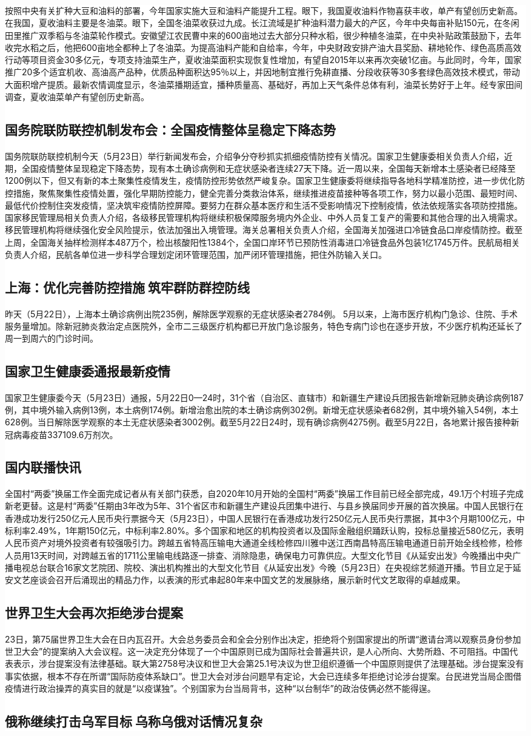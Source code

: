 
按照中央有关扩种大豆和油料的部署，今年国家实施大豆和油料产能提升工程。眼下，我国夏收油料作物喜获丰收，单产有望创历史新高。 在我国，夏收油料主要是冬油菜。眼下，全国冬油菜收获过九成。长江流域是扩种油料潜力最大的产区，今年中央每亩补贴150元，在冬闲田里推广双季稻与冬油菜轮作模式。安徽望江农民曹中来的600亩地过去大部分只种水稻，很少种植冬油菜，在中央补贴政策鼓励下，去年收完水稻之后，他把600亩地全都种上了冬油菜。为提高油料产能和自给率，今年，中央财政安排产油大县奖励、耕地轮作、绿色高质高效行动等项目资金30多亿元，专项支持油菜生产，夏收油菜面积实现恢复性增加，有望自2015年以来再次突破1亿亩。与此同时，今年，国家推广20多个适宜机收、高油高产品种，优质品种面积达95％以上，并因地制宜推行免耕直播、分段收获等30多套绿色高效技术模式，带动大面积增产提质。最新农情调度显示，冬油菜播期适宜，播种质量高、基础好，再加上天气条件总体有利，油菜长势好于上年。经专家田间调查，夏收油菜单产有望创历史新高。


## 国务院联防联控机制发布会：全国疫情整体呈稳定下降态势


国务院联防联控机制今天（5月23日）举行新闻发布会，介绍争分夺秒抓实抓细疫情防控有关情况。国家卫生健康委相关负责人介绍，近期，全国疫情整体呈现稳定下降态势，现有本土确诊病例和无症状感染者连续27天下降。近一周以来，全国每天新增本土感染者已经降至1200例以下，但又有新的本土聚集性疫情发生，疫情防控形势依然严峻复杂。国家卫生健康委将继续指导各地科学精准防控，进一步优化防控措施，聚焦聚集性疫情处置，强化早期防控能力，健全完善分类救治体系，继续推进疫苗接种等各项工作，努力以最小范围、最短时间、最低代价控制住突发疫情，坚决筑牢疫情防控屏障。要努力在群众基本医疗和生活不受影响情况下控制疫情，依法依规落实各项防控措施。国家移民管理局相关负责人介绍，各级移民管理机构将继续积极保障服务境内外企业、中外人员复工复产的需要和其他合理的出入境需求。移民管理机构将继续强化安全风险提示，依法加强出入境管理。海关总署相关负责人介绍，全国海关加强进口冷链食品口岸疫情防控。截至上周，全国海关抽样检测样本487万个，检出核酸阳性1384个，全国口岸环节已预防性消毒进口冷链食品外包装1亿1745万件。民航局相关负责人介绍，民航各单位进一步科学合理划定闭环管理范围，加严闭环管理措施，把住外防输入关口。


## 上海：优化完善防控措施 筑牢群防群控防线


昨天（5月22日），上海本土确诊病例出院235例，解除医学观察的无症状感染者2784例。 5月以来，上海市医疗机构门急诊、住院、手术服务量增加。除新冠肺炎救治定点医院外，全市二三级医疗机构都已开放门急诊服务，特色专病门诊也在逐步开放，不少医疗机构还延长了周一到周六的门诊时间。


## 国家卫生健康委通报最新疫情


国家卫生健康委今天（5月23日）通报，5月22日0—24时，31个省（自治区、直辖市）和新疆生产建设兵团报告新增新冠肺炎确诊病例187例，其中境外输入病例13例，本土病例174例。新增治愈出院的本土确诊病例302例。新增无症状感染者682例，其中境外输入54例，本土628例。当日解除医学观察的本土无症状感染者3002例。截至5月22日24时，现有确诊病例4275例。截至5月22日，各地累计报告接种新冠病毒疫苗337109.6万剂次。


## 国内联播快讯


全国村“两委”换届工作全面完成记者从有关部门获悉，自2020年10月开始的全国村“两委”换届工作目前已经全部完成，49.1万个村班子完成新老更替。这是村“两委”任期由3年改为5年、31个省区市和新疆生产建设兵团集中进行、与县乡换届同步开展的首次换届。中国人民银行在香港成功发行250亿元人民币央行票据今天（5月23日），中国人民银行在香港成功发行250亿元人民币央行票据，其中3个月期100亿元，中标利率2.49%，1年期150亿元，中标利率2.80%。多个国家和地区的机构投资者以及国际金融组织踊跃认购，投标总量接近580亿元，表明人民币资产对境外投资者有较强吸引力。跨越五省特高压输电大通道全线检修四川雅中送江西南昌特高压输电通道日前开始全线检修，检修人员用13天时间，对跨越五省的1711公里输电线路逐一排查、消除隐患，确保电力可靠供应。大型文化节目《从延安出发》今晚播出中央广播电视总台联合16家文艺院团、院校、演出机构推出的大型文化节目《从延安出发》今晚（5月23日）在央视综艺频道开播。节目立足于延安文艺座谈会召开后涌现出的精品力作，以表演的形式串起80年来中国文艺的发展脉络，展示新时代文艺取得的卓越成果。


## 世界卫生大会再次拒绝涉台提案


23日，第75届世界卫生大会在日内瓦召开。大会总务委员会和全会分别作出决定，拒绝将个别国家提出的所谓“邀请台湾以观察员身份参加世卫大会”的提案纳入大会议程。这一决定充分体现了一个中国原则已成为国际社会普遍共识，是人心所向、大势所趋、不可阻挡。中国代表表示，涉台提案没有法律基础。联大第2758号决议和世卫大会第25.1号决议为世卫组织遵循一个中国原则提供了法理基础。涉台提案没有事实依据，根本不存在所谓“国际防疫体系缺口”。世卫大会对涉台问题早有定论，大会已连续多年拒绝讨论涉台提案。台民进党当局企图借疫情进行政治操弄的真实目的就是“以疫谋独”。个别国家为台当局背书，这种“以台制华”的政治伎俩必然不能得逞。


## 俄称继续打击乌军目标 乌称乌俄对话情况复杂
